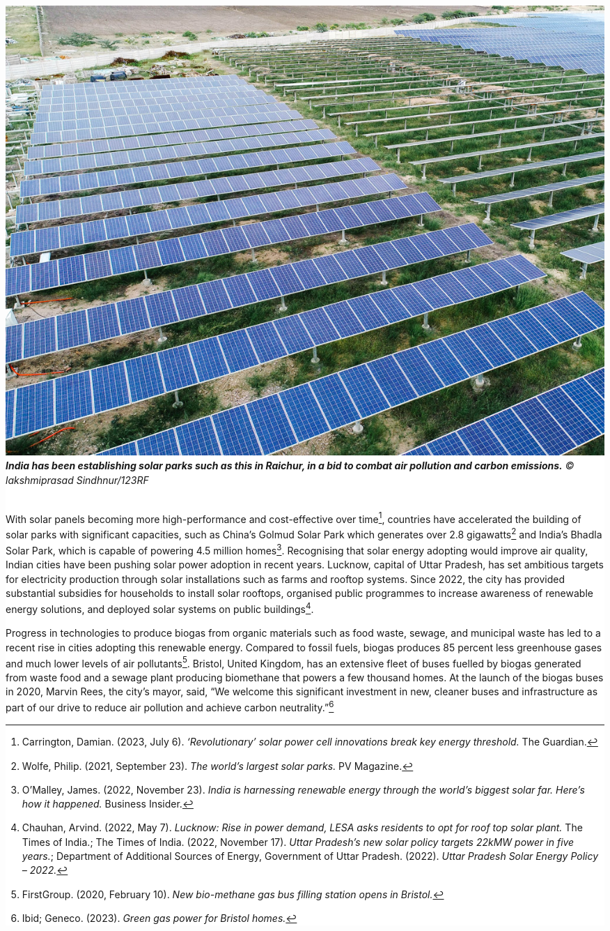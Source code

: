 ###### ![India has been establishing solar parks such as this in Raichur, in a bid to combta air pollution and carbon emissions](/images/features/2023/raichur-solar.jpg/)**India has been establishing solar parks such as this in Raichur, in a bid to combat air pollution and carbon emissions.** © lakshmiprasad Sindhnur/123RF

With solar panels becoming more high-performance and cost-effective over time[^24], countries have accelerated the building of solar parks with significant capacities, such as China’s Golmud Solar Park which generates over 2.8 gigawatts[^25] and India’s Bhadla Solar Park, which is capable of powering 4.5 million homes[^26]. Recognising that solar energy adopting would improve air quality, Indian cities have been pushing solar power adoption in recent years. Lucknow, capital of Uttar Pradesh, has set ambitious targets for electricity production through solar installations such as farms and rooftop systems. Since 2022, the city has provided substantial subsidies for households to install solar rooftops, organised public programmes to increase awareness of renewable energy solutions, and deployed solar systems on public buildings[^27].

Progress in technologies to produce biogas from organic materials such as food waste, sewage, and municipal waste has led to a recent rise in cities adopting this renewable energy. Compared to fossil fuels, biogas produces 85 percent less greenhouse gases and much lower levels of air pollutants[^28]. Bristol, United Kingdom, has an extensive fleet of buses fuelled by biogas generated from waste food and a sewage plant producing biomethane that powers a few thousand homes. At the launch of the biogas buses in 2020, Marvin Rees, the city’s mayor, said, “We welcome this significant investment in new, cleaner buses and infrastructure as part of our drive to reduce air pollution and achieve carbon neutrality.”[^29]


[^1]: The World Bank. (2023, April 3). _Urban development_.
[^2]: World Health Organization. (2022, April 4). _Billions of people still breathe unhealthy air: new WHO data_. 
[^3]: Tan, Christopher. (2021, June 18). _Are electric vehicles really greener?_ The Straits Times.
[^4]: Poon, Linda. (2018, May 9). _How China took charge of the electric bus revolution_. Bloomberg.; Wiedenbach, Annette. (2021, June 13). _Spotlight: Shenzhen has transformed to one of China’s cities with the lowest air pollution rate_. Climate Scorecard.
[^5]: Nylander, Johan. (2018, June 17). _Dirty cousin no more: Shenzhen’s green quest leaves Hong Kong miles behind._ South China Morning Post.
[^6]: Didmishe, Shashank. (2023, August 24). _PMPML to add 192 e-buses by December._ The Times of India.; Teng, Rachel. (2023, September 22. _How Santiago became one of the first cities to electrify public transport at scale._ GovInsider.
[^7]: Schengenvisa News. (2023, June 7). _Norway’s Oslo aims to become world’s first emissions-free city by 2030._
[^8]: Ewing, Jack. (2023, May 8). _In Norway, the electric vehicle future has already arrived._ The New York Times.
[^9]: Ibid.
[^10]: Ibid. 
[^11]: Røsjø, Bjarne. (2012, June 27). _Bad air quality in Norwegian cities – but solutions are possible._ NILU.  
[^12]: Ewing, Jack. (2023, May 8). _In Norway, the electric vehicle future has already arrived._ The New York Times.
[^13]: U.S. Energy Information Administration. _Coal explained._
[^14]: International Energy Agency. _Coal._
[^15]: Eurostat. (2023, June 22). _Coal production and consumption up in 2022._ Dalton, David. (2023, September 22). _Poland/Three SMRs could meet 80% of Warsaw’s district energy needs, says report._ Nucnet.
[^16]: Mayors of Europe. _Two Polish mayors united against the air pollution._
[^17]: C40 Cities. (2017, September). _Cities100: Warsaw – district heating upgrades cut air pollution._
[^18]: European Regional Committee. (2022, October 6). _Direct EU funds for cities and regions to tackle the energy crisis is a key priority of Rafal Trzaskowski, Mayor of Warsaw, as new chair of the European Committee of the Regions’ ENVE Commission._ 
[^19]: Muratorplus. (2023, October 1). _Zakaz palenia węglem w Warszawie od 1 października 2023. Będą kontrole i kary za łamanie przepisów!_
[^20]: Hernandez-Morales, Aitor. (2023, February 16). _Living cities: Deadly wood-burning stoves – Wales blocks new road plans – Warsaw’s pollution progress._ Politico. 
[^21]: Bradsher, Keith and Clifford Krauss. (2022, November 10). _China is burning more coal, a growing climate challenge._ The New York Times.
[^22]: Statista. _Average annual PM2.5 air pollution levels in Beijing, China between 2012 and 2022._
[^23]: CCAC Secretariat. (2019, March 9). _Beijing’s air quality improvements are a model for other cities._ Climate & Clean Air Coalition.
[^24]: Carrington, Damian. (2023, July 6). _‘Revolutionary’ solar power cell innovations break key energy threshold._ The Guardian.
[^25]: Wolfe, Philip. (2021, September 23). _The world’s largest solar parks._ PV Magazine. 
[^26]: O’Malley, James. (2022, November 23). _India is harnessing renewable energy through the world’s biggest solar far. Here’s how it happened._ Business Insider.
[^27]: Chauhan, Arvind. (2022, May 7). _Lucknow: Rise in power demand, LESA asks residents to opt for roof top solar plant._ The Times of India.; The Times of India. (2022, November 17). _Uttar Pradesh’s new solar policy targets 22kMW power in five years._; Department of Additional Sources of Energy, Government of Uttar Pradesh. (2022). _Uttar Pradesh Solar Energy Policy – 2022._
[^28]: FirstGroup. (2020, February 10). _New bio-methane gas bus filling station opens in Bristol._
[^29]: Ibid; Geneco. (2023). _Green gas power for Bristol homes._